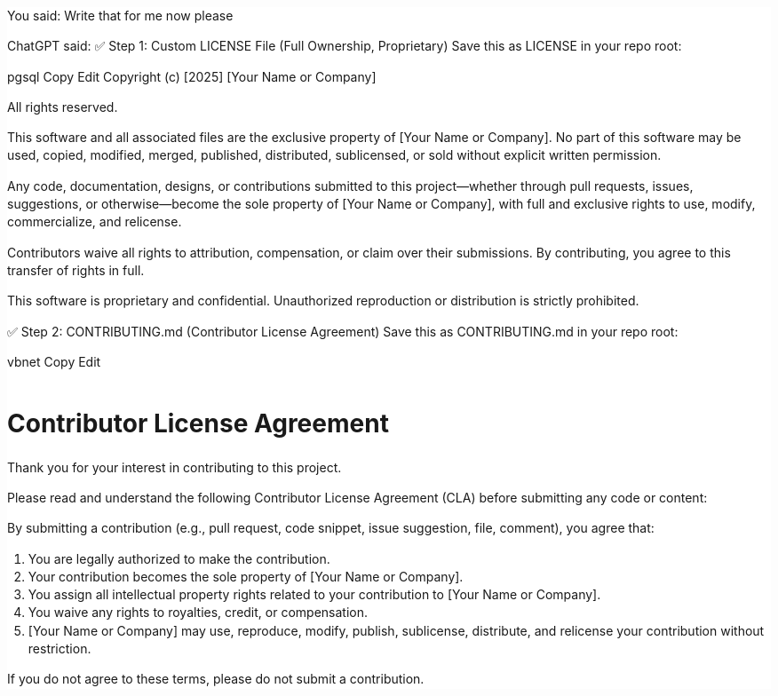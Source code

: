 



You said:
Write that for me now please


ChatGPT said:
✅ Step 1: Custom LICENSE File (Full Ownership, Proprietary)
Save this as LICENSE in your repo root:

pgsql
Copy
Edit
Copyright (c) [2025] [Your Name or Company]

All rights reserved.

This software and all associated files are the exclusive property of [Your Name or Company]. No part of this software may be used, copied, modified, merged, published, distributed, sublicensed, or sold without explicit written permission.

Any code, documentation, designs, or contributions submitted to this project—whether through pull requests, issues, suggestions, or otherwise—become the sole property of [Your Name or Company], with full and exclusive rights to use, modify, commercialize, and relicense.

Contributors waive all rights to attribution, compensation, or claim over their submissions. By contributing, you agree to this transfer of rights in full.

This software is proprietary and confidential. Unauthorized reproduction or distribution is strictly prohibited.

✅ Step 2: CONTRIBUTING.md (Contributor License Agreement)
Save this as CONTRIBUTING.md in your repo root:

vbnet
Copy
Edit
# Contributor License Agreement

Thank you for your interest in contributing to this project.

Please read and understand the following Contributor License Agreement (CLA) before submitting any code or content:

By submitting a contribution (e.g., pull request, code snippet, issue suggestion, file, comment), you agree that:

1. You are legally authorized to make the contribution.
2. Your contribution becomes the sole property of [Your Name or Company].
3. You assign all intellectual property rights related to your contribution to [Your Name or Company].
4. You waive any rights to royalties, credit, or compensation.
5. [Your Name or Company] may use, reproduce, modify, publish, sublicense, distribute, and relicense your contribution without restriction.

If you do not agree to these terms, please do not submit a contribution.
